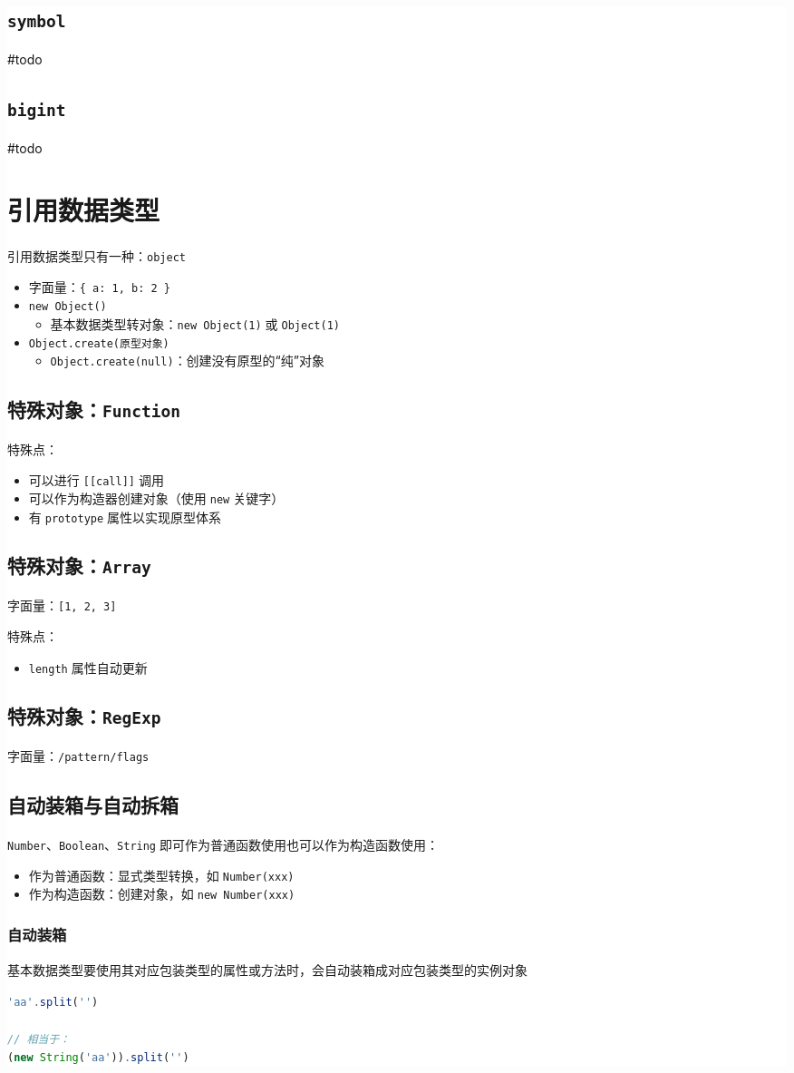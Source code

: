 ## `symbol`

#todo

## `bigint`

#todo

# 引用数据类型



引用数据类型只有一种：`object`

- 字面量：`{ a: 1, b: 2 }`
- `new Object()`
	- 基本数据类型转对象：`new Object(1)` 或 `Object(1)`
- `Object.create(原型对象)`
	- `Object.create(null)`：创建没有原型的“纯”对象

## 特殊对象：`Function`

特殊点：

- 可以进行 `[[call]]` 调用
- 可以作为构造器创建对象（使用 `new` 关键字）
- 有 `prototype` 属性以实现原型体系

## 特殊对象：`Array`

字面量：`[1, 2, 3]`

特殊点：

- `length` 属性自动更新

## 特殊对象：`RegExp`

字面量：`/pattern/flags`

## 自动装箱与自动拆箱

`Number`、`Boolean`、`String` 即可作为普通函数使用也可以作为构造函数使用：

- 作为普通函数：显式类型转换，如 `Number(xxx)`
- 作为构造函数：创建对象，如 `new Number(xxx)`

### 自动装箱

基本数据类型要使用其对应包装类型的属性或方法时，会自动装箱成对应包装类型的实例对象

```js
'aa'.split('')

// 相当于：
(new String('aa')).split('')
```
